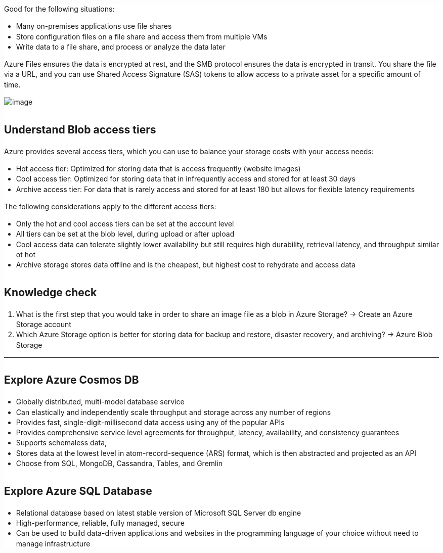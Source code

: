 Good for the following situations:
- Many on-premises applications use file shares
- Store configuration files on a file share and access them from multiple VMs
- Write data to a file share, and process or analyze the data later

Azure Files ensures the data is encrypted at rest, and the SMB protocol ensures the data is encrypted in transit. You share the file via a URL, and you can use Shared Access Signature (SAS) tokens to allow access to a private asset for a specific amount of time.

<img width="517" alt="image" src="https://docs.microsoft.com/en-us/learn/azure-fundamentals/azure-storage-fundamentals/media/sas-storage-uri-037308fa.png">

## Understand Blob access tiers
Azure provides several access tiers, which you can use to balance your storage costs with your access needs:

- Hot access tier: Optimized for storing data that is access frequently (website images)
- Cool access tier: Optimized for storing data that in infrequently access and stored for at least 30 days
- Archive access tier: For data that is rarely access and stored for at least 180 but allows for flexible latency requirements

The following considerations apply to the different access tiers:
- Only the hot and cool access tiers can be set at the account level
- All tiers can be set at the blob level, during upload or after upload
- Cool access data can tolerate slightly lower availability but still requires high durability, retrieval latency, and throughput similar ot hot
- Archive storage stores data offline and is the cheapest, but highest cost to rehydrate and access data

## Knowledge check
1. What is the first step that you would take in order to share an image file as a blob in Azure Storage? -> Create an Azure Storage account
2. Which Azure Storage option is better for storing data for backup and restore, disaster recovery, and archiving? -> Azure Blob Storage

<hr>

## Explore Azure Cosmos DB
- Globally distributed, multi-model database service
- Can elastically and independently scale throughput and storage across any number of regions
- Provides fast, single-digit-millisecond data access using any of the popular APIs
- Provides comprehensive service level agreements for throughput, latency, availability, and consistency guarantees
- Supports schemaless data, 
- Stores data at the lowest level in atom-record-sequence (ARS) format, which is then abstracted and projected as an API
- Choose from SQL, MongoDB, Cassandra, Tables, and Gremlin

## Explore Azure SQL Database
- Relational database based on latest stable version of Microsoft SQL Server db engine
- High-performance, reliable, fully managed, secure
- Can be used to build data-driven applications and websites in the programming language of your choice without need to manage infrastructure
